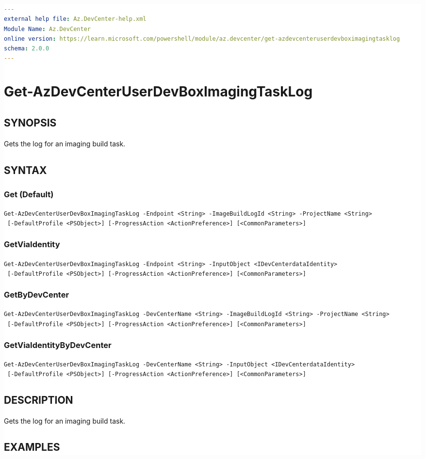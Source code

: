 ```yaml
---
external help file: Az.DevCenter-help.xml
Module Name: Az.DevCenter
online version: https://learn.microsoft.com/powershell/module/az.devcenter/get-azdevcenteruserdevboximagingtasklog
schema: 2.0.0
---
```


# Get-AzDevCenterUserDevBoxImagingTaskLog

## SYNOPSIS
Gets the log for an imaging build task.

## SYNTAX

### Get (Default)
```
Get-AzDevCenterUserDevBoxImagingTaskLog -Endpoint <String> -ImageBuildLogId <String> -ProjectName <String>
 [-DefaultProfile <PSObject>] [-ProgressAction <ActionPreference>] [<CommonParameters>]
```

### GetViaIdentity
```
Get-AzDevCenterUserDevBoxImagingTaskLog -Endpoint <String> -InputObject <IDevCenterdataIdentity>
 [-DefaultProfile <PSObject>] [-ProgressAction <ActionPreference>] [<CommonParameters>]
```

### GetByDevCenter
```
Get-AzDevCenterUserDevBoxImagingTaskLog -DevCenterName <String> -ImageBuildLogId <String> -ProjectName <String>
 [-DefaultProfile <PSObject>] [-ProgressAction <ActionPreference>] [<CommonParameters>]
```

### GetViaIdentityByDevCenter
```
Get-AzDevCenterUserDevBoxImagingTaskLog -DevCenterName <String> -InputObject <IDevCenterdataIdentity>
 [-DefaultProfile <PSObject>] [-ProgressAction <ActionPreference>] [<CommonParameters>]
```

## DESCRIPTION
Gets the log for an imaging build task.

## EXAMPLES
